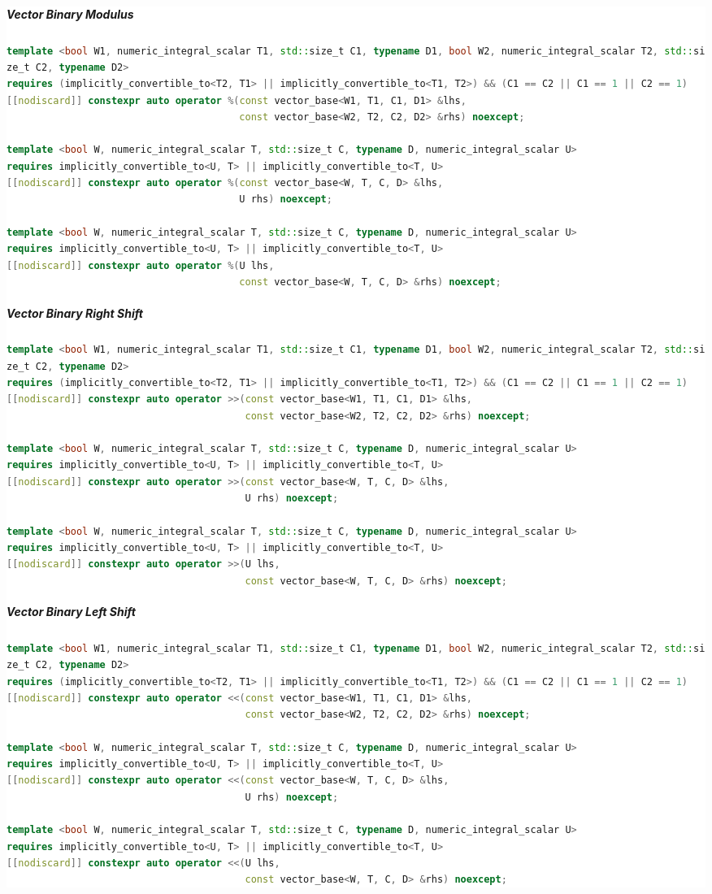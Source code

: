 ##### Vector Binary Modulus
```c++
template <bool W1, numeric_integral_scalar T1, std::size_t C1, typename D1, bool W2, numeric_integral_scalar T2, std::size_t C2, typename D2>
requires (implicitly_convertible_to<T2, T1> || implicitly_convertible_to<T1, T2>) && (C1 == C2 || C1 == 1 || C2 == 1)
[[nodiscard]] constexpr auto operator %(const vector_base<W1, T1, C1, D1> &lhs,
                                        const vector_base<W2, T2, C2, D2> &rhs) noexcept;

template <bool W, numeric_integral_scalar T, std::size_t C, typename D, numeric_integral_scalar U>
requires implicitly_convertible_to<U, T> || implicitly_convertible_to<T, U>
[[nodiscard]] constexpr auto operator %(const vector_base<W, T, C, D> &lhs,
                                        U rhs) noexcept;

template <bool W, numeric_integral_scalar T, std::size_t C, typename D, numeric_integral_scalar U>
requires implicitly_convertible_to<U, T> || implicitly_convertible_to<T, U>
[[nodiscard]] constexpr auto operator %(U lhs,
                                        const vector_base<W, T, C, D> &rhs) noexcept;
```

##### Vector Binary Right Shift
```c++
template <bool W1, numeric_integral_scalar T1, std::size_t C1, typename D1, bool W2, numeric_integral_scalar T2, std::size_t C2, typename D2>
requires (implicitly_convertible_to<T2, T1> || implicitly_convertible_to<T1, T2>) && (C1 == C2 || C1 == 1 || C2 == 1)
[[nodiscard]] constexpr auto operator >>(const vector_base<W1, T1, C1, D1> &lhs,
                                         const vector_base<W2, T2, C2, D2> &rhs) noexcept;

template <bool W, numeric_integral_scalar T, std::size_t C, typename D, numeric_integral_scalar U>
requires implicitly_convertible_to<U, T> || implicitly_convertible_to<T, U>
[[nodiscard]] constexpr auto operator >>(const vector_base<W, T, C, D> &lhs,
                                         U rhs) noexcept;

template <bool W, numeric_integral_scalar T, std::size_t C, typename D, numeric_integral_scalar U>
requires implicitly_convertible_to<U, T> || implicitly_convertible_to<T, U>
[[nodiscard]] constexpr auto operator >>(U lhs,
                                         const vector_base<W, T, C, D> &rhs) noexcept;
```

##### Vector Binary Left Shift
```c++
template <bool W1, numeric_integral_scalar T1, std::size_t C1, typename D1, bool W2, numeric_integral_scalar T2, std::size_t C2, typename D2>
requires (implicitly_convertible_to<T2, T1> || implicitly_convertible_to<T1, T2>) && (C1 == C2 || C1 == 1 || C2 == 1)
[[nodiscard]] constexpr auto operator <<(const vector_base<W1, T1, C1, D1> &lhs,
                                         const vector_base<W2, T2, C2, D2> &rhs) noexcept;

template <bool W, numeric_integral_scalar T, std::size_t C, typename D, numeric_integral_scalar U>
requires implicitly_convertible_to<U, T> || implicitly_convertible_to<T, U>
[[nodiscard]] constexpr auto operator <<(const vector_base<W, T, C, D> &lhs,
                                         U rhs) noexcept;

template <bool W, numeric_integral_scalar T, std::size_t C, typename D, numeric_integral_scalar U>
requires implicitly_convertible_to<U, T> || implicitly_convertible_to<T, U>
[[nodiscard]] constexpr auto operator <<(U lhs,
                                         const vector_base<W, T, C, D> &rhs) noexcept;
```

